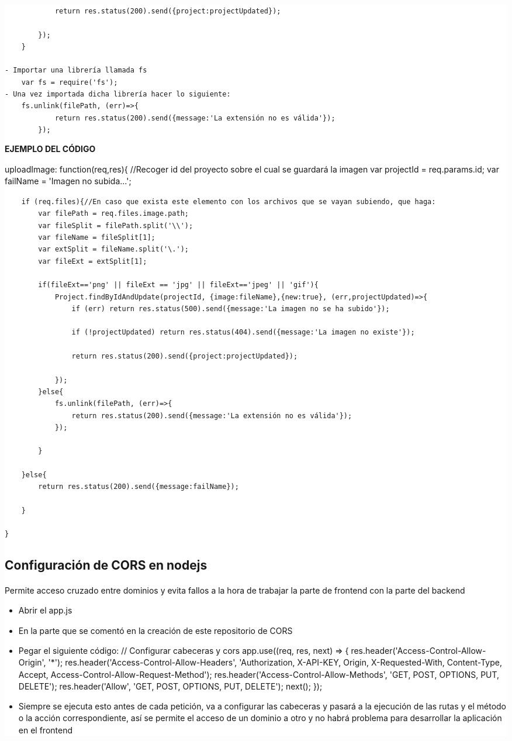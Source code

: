                 return res.status(200).send({project:projectUpdated});

            });
        } 

    - Importar una librería llamada fs
        var fs = require('fs');
    - Una vez importada dicha librería hacer lo siguiente:
        fs.unlink(filePath, (err)=>{
                return res.status(200).send({message:'La extensión no es válida'});
            });

**EJEMPLO DEL CÓDIGO**

uploadImage: function(req,res){
        //Recoger id del proyecto sobre el cual se guardará la imagen
        var projectId = req.params.id;
        var failName = 'Imagen no subida...';

        if (req.files){//En caso que exista este elemento con los archivos que se vayan subiendo, que haga:
            var filePath = req.files.image.path;
            var fileSplit = filePath.split('\\');
            var fileName = fileSplit[1];
            var extSplit = fileName.split('\.');
            var fileExt = extSplit[1];

            if(fileExt=='png' || fileExt == 'jpg' || fileExt=='jpeg' || 'gif'){
                Project.findByIdAndUpdate(projectId, {image:fileName},{new:true}, (err,projectUpdated)=>{
                    if (err) return res.status(500).send({message:'La imagen no se ha subido'});
    
                    if (!projectUpdated) return res.status(404).send({message:'La imagen no existe'});
                    
                    return res.status(200).send({project:projectUpdated});
    
                });
            }else{
                fs.unlink(filePath, (err)=>{
                    return res.status(200).send({message:'La extensión no es válida'});
                });

            }         

        }else{
            return res.status(200).send({message:failName});
        
        }
    
    }

## Configuración de CORS en nodejs

Permite acceso cruzado entre dominios y evita fallos a la hora de trabajar la parte de frontend con la parte del backend

- Abrir el app.js
- En la parte que se comentó en la creación de este repositorio de CORS
- Pegar el siguiente código:
    // Configurar cabeceras y cors
    app.use((req, res, next) => {
        res.header('Access-Control-Allow-Origin', '*');
        res.header('Access-Control-Allow-Headers', 'Authorization, X-API-KEY, Origin, X-Requested-With, Content-Type, Accept, Access-Control-Allow-Request-Method');
        res.header('Access-Control-Allow-Methods', 'GET, POST, OPTIONS, PUT, DELETE');
        res.header('Allow', 'GET, POST, OPTIONS, PUT, DELETE');
        next();
    });

- Siempre se ejecuta esto antes de cada petición, va a configurar las cabeceras y pasará a la ejecución de las rutas y el método o la acción correspondiente, así se permite el acceso de un dominio a otro y no habrá problema para desarrollar la aplicación en el frontend
